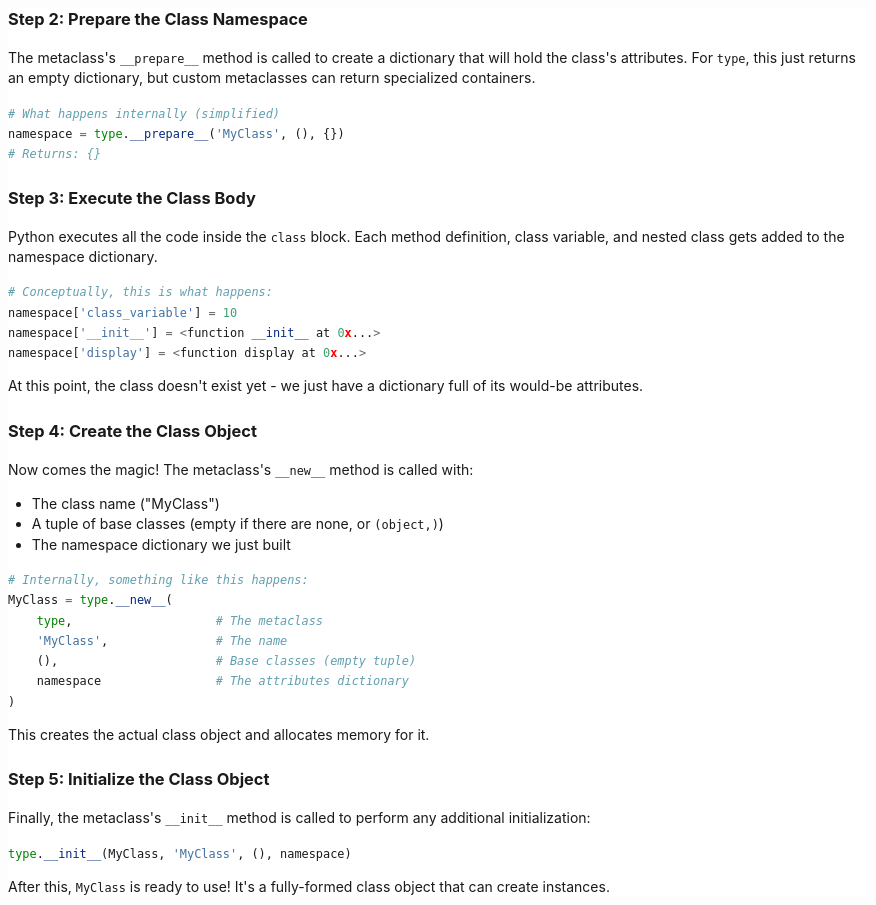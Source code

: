 ### Step 2: Prepare the Class Namespace

The metaclass's `__prepare__` method is called to create a dictionary that will hold the class's attributes. For `type`, this just returns an empty dictionary, but custom metaclasses can return specialized containers.

```python
# What happens internally (simplified)
namespace = type.__prepare__('MyClass', (), {})
# Returns: {}
```

### Step 3: Execute the Class Body

Python executes all the code inside the `class` block. Each method definition, class variable, and nested class gets added to the namespace dictionary.

```python
# Conceptually, this is what happens:
namespace['class_variable'] = 10
namespace['__init__'] = <function __init__ at 0x...>
namespace['display'] = <function display at 0x...>
```

At this point, the class doesn't exist yet - we just have a dictionary full of its would-be attributes.

### Step 4: Create the Class Object

Now comes the magic! The metaclass's `__new__` method is called with:

- The class name ("MyClass")
- A tuple of base classes (empty if there are none, or `(object,)`)
- The namespace dictionary we just built

```python
# Internally, something like this happens:
MyClass = type.__new__(
    type,                    # The metaclass
    'MyClass',               # The name
    (),                      # Base classes (empty tuple)
    namespace                # The attributes dictionary
)
```

This creates the actual class object and allocates memory for it.

### Step 5: Initialize the Class Object

Finally, the metaclass's `__init__` method is called to perform any additional initialization:

```python
type.__init__(MyClass, 'MyClass', (), namespace)
```

After this, `MyClass` is ready to use! It's a fully-formed class object that can create instances.
